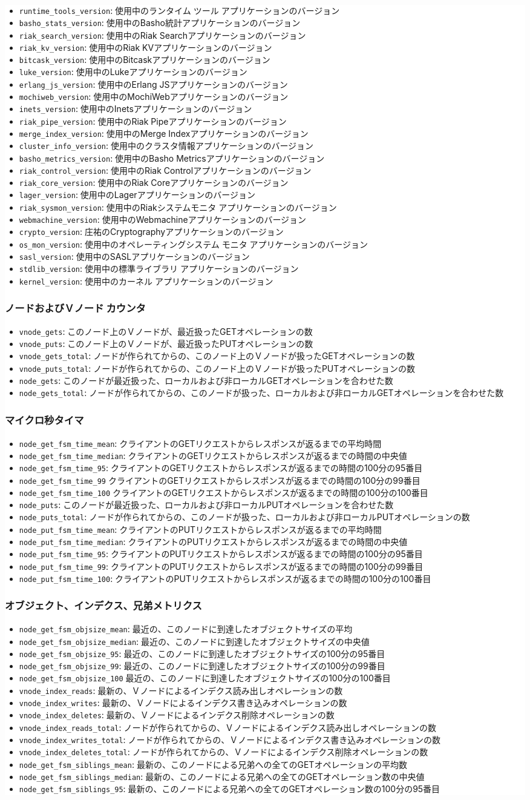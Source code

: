 * `runtime_tools_version`: 使用中のランタイム ツール アプリケーションのバージョン
* `basho_stats_version`: 使用中のBasho統計アプリケーションのバージョン
* `riak_search_version`: 使用中のRiak Searchアプリケーションのバージョン
* `riak_kv_version`: 使用中のRiak KVアプリケーションのバージョン
* `bitcask_version`: 使用中のBitcaskアプリケーションのバージョン
* `luke_version`: 使用中のLukeアプリケーションのバージョン
* `erlang_js_version`: 使用中のErlang JSアプリケーションのバージョン
* `mochiweb_version`: 使用中のMochiWebアプリケーションのバージョン
* `inets_version`: 使用中のInetsアプリケーションのバージョン
* `riak_pipe_version`: 使用中のRiak Pipeアプリケーションのバージョン
* `merge_index_version`: 使用中のMerge Indexアプリケーションのバージョン
* `cluster_info_version`: 使用中のクラスタ情報アプリケーションのバージョン
* `basho_metrics_version`: 使用中のBasho Metricsアプリケーションのバージョン
* `riak_control_version`: 使用中のRiak Controlアプリケーションのバージョン
* `riak_core_version`: 使用中のRiak Coreアプリケーションのバージョン
* `lager_version`: 使用中のLagerアプリケーションのバージョン
* `riak_sysmon_version`: 使用中のRiakシステムモニタ アプリケーションのバージョン
* `webmachine_version`: 使用中のWebmachineアプリケーションのバージョン
* `crypto_version`: 庄祐のCryptographyアプリケーションのバージョン
* `os_mon_version`: 使用中のオペレーティングシステム モニタ アプリケーションのバージョン
* `sasl_version`: 使用中のSASLアプリケーションのバージョン
* `stdlib_version`: 使用中の標準ライブラリ アプリケーションのバージョン
* `kernel_version`: 使用中のカーネル アプリケーションのバージョン

### ノードおよびＶノード カウンタ

* `vnode_gets`: このノード上のＶノードが、最近扱ったGETオペレーションの数
* `vnode_puts`: このノード上のＶノードが、最近扱ったPUTオペレーションの数
* `vnode_gets_total`: ノードが作られてからの、このノード上のＶノードが扱ったGETオペレーションの数
* `vnode_puts_total`: ノードが作られてからの、このノード上のＶノードが扱ったPUTオペレーションの数
* `node_gets`: このノードが最近扱った、ローカルおよび非ローカルGETオペレーションを合わせた数
* `node_gets_total`: ノードが作られてからの、このノードが扱った、ローカルおよび非ローカルGETオペレーションを合わせた数

### マイクロ秒タイマ

* `node_get_fsm_time_mean`: クライアントのGETリクエストからレスポンスが返るまでの平均時間
* `node_get_fsm_time_median`: クライアントのGETリクエストからレスポンスが返るまでの時間の中央値
* `node_get_fsm_time_95`: クライアントのGETリクエストからレスポンスが返るまでの時間の100分の95番目
* `node_get_fsm_time_99` クライアントのGETリクエストからレスポンスが返るまでの時間の100分の99番目
* `node_get_fsm_time_100` クライアントのGETリクエストからレスポンスが返るまでの時間の100分の100番目
* `node_puts`: このノードが最近扱った、ローカルおよび非ローカルPUTオペレーションを合わせた数
* `node_puts_total`: ノードが作られてからの、このノードが扱った、ローカルおよび非ローカルPUTオペレーションの数
* `node_put_fsm_time_mean`: クライアントのPUTリクエストからレスポンスが返るまでの平均時間
* `node_put_fsm_time_median`: クライアントのPUTリクエストからレスポンスが返るまでの時間の中央値
* `node_put_fsm_time_95`: クライアントのPUTリクエストからレスポンスが返るまでの時間の100分の95番目
* `node_put_fsm_time_99`: クライアントのPUTリクエストからレスポンスが返るまでの時間の100分の99番目
* `node_put_fsm_time_100`: クライアントのPUTリクエストからレスポンスが返るまでの時間の100分の100番目

### オブジェクト、インデクス、兄弟メトリクス

* `node_get_fsm_objsize_mean`: 最近の、このノードに到達したオブジェクトサイズの平均
* `node_get_fsm_objsize_median`: 最近の、このノードに到達したオブジェクトサイズの中央値
* `node_get_fsm_objsize_95`: 最近の、このノードに到達したオブジェクトサイズの100分の95番目
* `node_get_fsm_objsize_99`: 最近の、このノードに到達したオブジェクトサイズの100分の99番目
* `node_get_fsm_objsize_100` 最近の、このノードに到達したオブジェクトサイズの100分の100番目
* `vnode_index_reads`: 最新の、Ｖノードによるインデクス読み出しオペレーションの数
* `vnode_index_writes`: 最新の、Ｖノードによるインデクス書き込みオペレーションの数
* `vnode_index_deletes`: 最新の、Ｖノードによるインデクス削除オペレーションの数
* `vnode_index_reads_total`: ノードが作られてからの、Ｖノードによるインデクス読み出しオペレーションの数
* `vnode_index_writes_total`: ノードが作られてからの、Ｖノードによるインデクス書き込みオペレーションの数
* `vnode_index_deletes_total`: ノードが作られてからの、Ｖノードによるインデクス削除オペレーションの数
* `node_get_fsm_siblings_mean`: 最新の、このノードによる兄弟への全てのGETオペレーションの平均数
* `node_get_fsm_siblings_median`: 最新の、このノードによる兄弟への全てのGETオペレーション数の中央値
* `node_get_fsm_siblings_95`: 最新の、このノードによる兄弟への全てのGETオペレーション数の100分の95番目